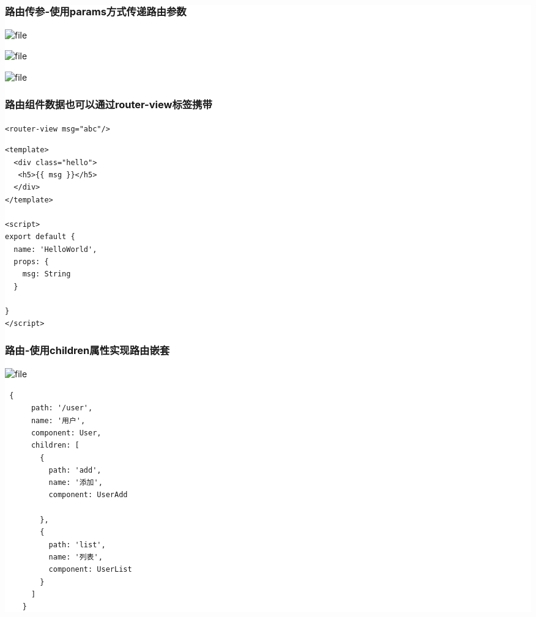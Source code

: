 ### 路由传参-使用params方式传递路由参数
![file](https://chenyeshen.oss-cn-shenzhen.aliyuncs.com/oneblog/article/20190613182705533.png)

![file](https://chenyeshen.oss-cn-shenzhen.aliyuncs.com/oneblog/article/20190613182742849.png)


![file](https://chenyeshen.oss-cn-shenzhen.aliyuncs.com/oneblog/article/20190613182618263.png)

### 路由组件数据也可以通过router-view标签携带

```
<router-view msg="abc"/>
```

```
<template>
  <div class="hello">
   <h5>{{ msg }}</h5>
  </div>
</template>

<script>
export default {
  name: 'HelloWorld',
  props: {
    msg: String
  }

}
</script>
```

### 路由-使用children属性实现路由嵌套

![file](https://chenyeshen.oss-cn-shenzhen.aliyuncs.com/oneblog/article/20190613235531523.png)

```
 {
      path: '/user',
      name: '用户',
      component: User,
      children: [
        {
          path: 'add',
          name: '添加',
          component: UserAdd

        },
        {
          path: 'list',
          name: '列表',
          component: UserList
        }
      ]
    }
```
